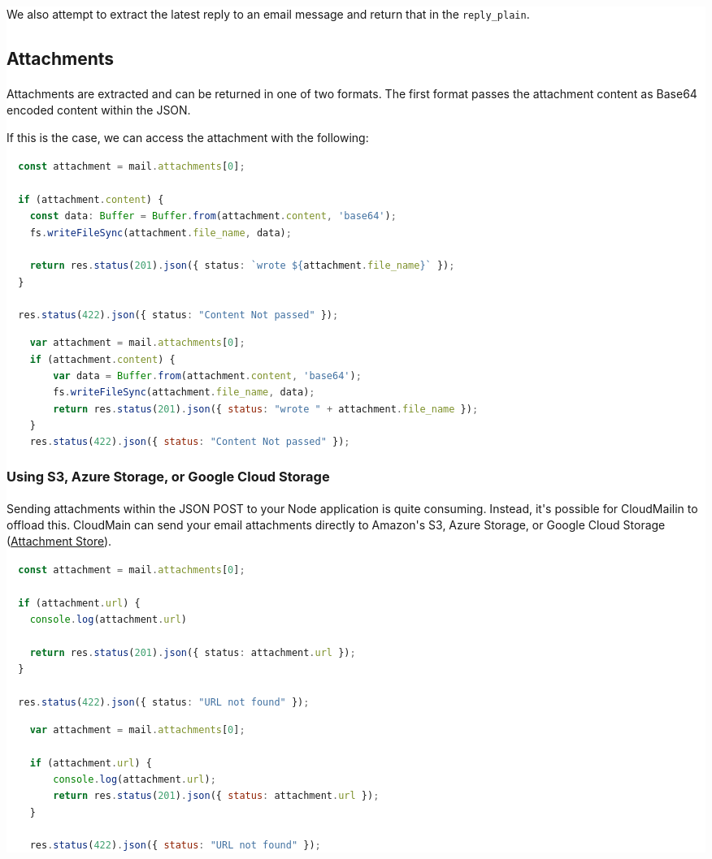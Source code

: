 We also attempt to extract the latest reply to an email message and return that in the `reply_plain`.

## Attachments

Attachments are extracted and can be returned in one of two formats. The first format passes
the attachment content as Base64 encoded content within the JSON.

If this is the case, we can access the attachment with the following:

```typescript
  const attachment = mail.attachments[0];

  if (attachment.content) {
    const data: Buffer = Buffer.from(attachment.content, 'base64');
    fs.writeFileSync(attachment.file_name, data);

    return res.status(201).json({ status: `wrote ${attachment.file_name}` });
  }

  res.status(422).json({ status: "Content Not passed" });
```
```javascript
    var attachment = mail.attachments[0];
    if (attachment.content) {
        var data = Buffer.from(attachment.content, 'base64');
        fs.writeFileSync(attachment.file_name, data);
        return res.status(201).json({ status: "wrote " + attachment.file_name });
    }
    res.status(422).json({ status: "Content Not passed" });
```

### Using S3, Azure Storage, or Google Cloud Storage

Sending attachments within the JSON POST to your Node application is quite consuming.
Instead, it's possible for CloudMailin to offload this. CloudMain can send your email
attachments directly to Amazon's S3, Azure Storage, or Google Cloud Storage ([Attachment Store]).

```typescript
  const attachment = mail.attachments[0];

  if (attachment.url) {
    console.log(attachment.url)

    return res.status(201).json({ status: attachment.url });
  }

  res.status(422).json({ status: "URL not found" });
```
```javascript
    var attachment = mail.attachments[0];

    if (attachment.url) {
        console.log(attachment.url);
        return res.status(201).json({ status: attachment.url });
    }

    res.status(422).json({ status: "URL not found" });
```


[NPM package]: https://www.npmjs.com/package/cloudmailin
[Status Codes]: <%= url_to_item('/receiving_email/http_status_codes/') %>
[HTTP POST Formats]: <%= url_to_item('/http_post_formats/') %>
[Attachment Store]: <%= url_to_item('/receiving_email/attachments/') %>
[Body Parser]: http://expressjs.com/en/resources/middleware/body-parser.html